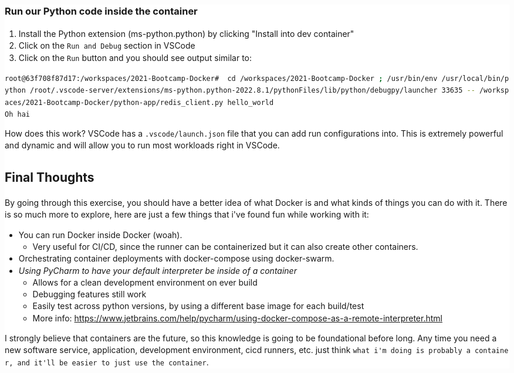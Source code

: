 ### Run our Python code inside the container
1. Install the Python extension (ms-python.python) by clicking "Install into dev container"
2. Click on the `Run and Debug` section in VSCode
3. Click on the `Run` button and you should see output similar to:
```bash
root@63f708f87d17:/workspaces/2021-Bootcamp-Docker#  cd /workspaces/2021-Bootcamp-Docker ; /usr/bin/env /usr/local/bin/python /root/.vscode-server/extensions/ms-python.python-2022.8.1/pythonFiles/lib/python/debugpy/launcher 33635 -- /workspaces/2021-Bootcamp-Docker/python-app/redis_client.py hello_world 
Oh hai
```

How does this work? VSCode has a `.vscode/launch.json` file that you can add run configurations into. This is extremely powerful and dynamic and will allow you to run most workloads right in VSCode.

## Final Thoughts

By going through this exercise, you should have a better idea of what Docker is and what kinds of things you can do with it. There is so much more to explore, here are just a few things that i've found fun while working with it:

- You can run Docker inside Docker (woah).
  - Very useful for CI/CD, since the runner can be containerized but it can also create other containers.
- Orchestrating container deployments with docker-compose using docker-swarm.
- *Using PyCharm to have your default interpreter be inside of a container*
  - Allows for a clean development environment on ever build
  - Debugging features still work
  - Easily test across python versions, by using a different base image for each build/test
  - More info: https://www.jetbrains.com/help/pycharm/using-docker-compose-as-a-remote-interpreter.html

I strongly believe that containers are the future, so this knowledge is going to be foundational before long. Any time you need a new software service, application, development environment, cicd runners, etc. just think `what i'm doing is probably a container, and it'll be easier to just use the container`.
